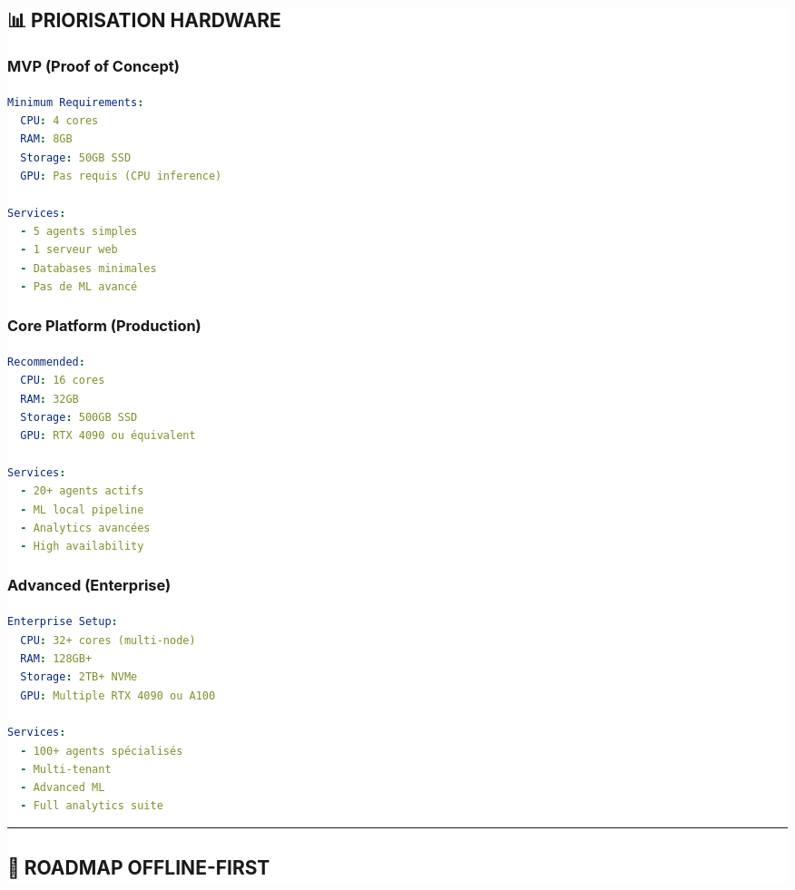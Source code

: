 
## 📊 PRIORISATION HARDWARE

### **MVP (Proof of Concept)**
```yaml
Minimum Requirements:
  CPU: 4 cores
  RAM: 8GB
  Storage: 50GB SSD
  GPU: Pas requis (CPU inference)
  
Services:
  - 5 agents simples
  - 1 serveur web
  - Databases minimales
  - Pas de ML avancé
```

### **Core Platform (Production)**
```yaml
Recommended:
  CPU: 16 cores
  RAM: 32GB  
  Storage: 500GB SSD
  GPU: RTX 4090 ou équivalent
  
Services:
  - 20+ agents actifs
  - ML local pipeline
  - Analytics avancées
  - High availability
```

### **Advanced (Enterprise)**
```yaml
Enterprise Setup:
  CPU: 32+ cores (multi-node)
  RAM: 128GB+
  Storage: 2TB+ NVMe
  GPU: Multiple RTX 4090 ou A100
  
Services:
  - 100+ agents spécialisés
  - Multi-tenant
  - Advanced ML
  - Full analytics suite
```

---

## 🎯 **ROADMAP OFFLINE-FIRST**

